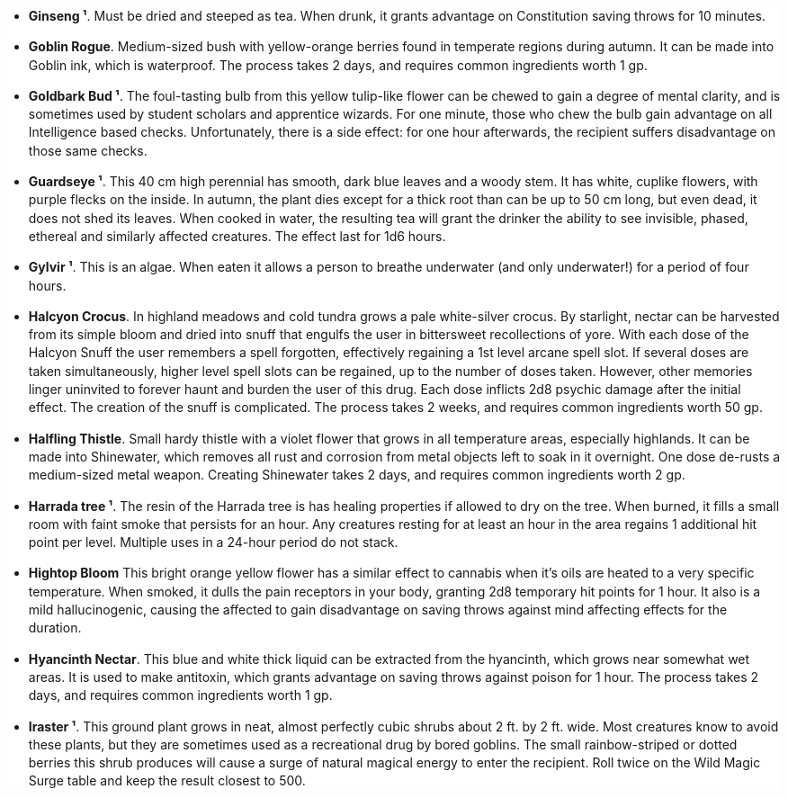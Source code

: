 - **Ginseng &sup1;**. Must be dried and steeped as tea. When drunk, it grants advantage on Constitution saving throws for 10 minutes.

- **Goblin Rogue**. Medium-sized bush with yellow-orange berries found in temperate regions during autumn. It can be made into Goblin ink, which is waterproof. The process takes 2 days, and requires common ingredients worth 1 gp.

- **Goldbark Bud &sup1;**. The foul-tasting bulb from this yellow tulip-like flower can be chewed to gain a degree of mental clarity, and is sometimes used by student scholars and apprentice wizards. For one minute, those who chew the bulb gain advantage on all Intelligence based checks. Unfortunately, there is a side effect: for one hour afterwards, the recipient suffers disadvantage on those same checks.

- **Guardseye &sup1;**. This 40 cm high perennial has smooth, dark blue leaves and a woody stem. It has white, cuplike flowers, with purple flecks on the inside. In autumn, the plant dies except for a thick root than can be up to 50 cm long, but even dead, it does not shed its leaves. When cooked in water, the resulting tea will grant the drinker the ability to see invisible, phased, ethereal and similarly affected creatures. The effect last for 1d6 hours.

- **Gylvir &sup1;**. This is an algae. When eaten it allows a person to breathe underwater (and only underwater!) for a period of four hours.

- **Halcyon Crocus**. In highland meadows and cold tundra grows a pale white-silver crocus. By starlight, nectar can be harvested from its simple bloom and dried into snuff that engulfs the user in bittersweet recollections of yore. With each dose of the Halcyon Snuff the user remembers a spell forgotten, effectively regaining a 1st level arcane spell slot. If several doses are taken simultaneously, higher level spell slots can be regained, up to the number of doses taken. However, other memories linger uninvited to forever haunt and burden the user of this drug. Each dose inflicts 2d8 psychic damage after the initial effect. The creation of the snuff is complicated. The process takes 2 weeks, and requires common ingredients worth 50 gp.

- **Halfling Thistle**. Small hardy thistle with a violet flower that grows in all temperature areas, especially highlands. It can be made into Shinewater, which removes all rust and corrosion from metal objects left to soak in it overnight. One dose de-rusts a medium-sized metal weapon. Creating Shinewater takes 2 days, and requires common ingredients worth 2 gp.

- **Harrada tree &sup1;**. The resin of the Harrada tree is has healing properties if allowed to dry on the tree. When burned, it fills a small room with faint smoke that persists for an hour. Any creatures resting for at least an hour in the area regains 1 additional hit point per level. Multiple uses in a 24-hour period do not stack.

- **Hightop Bloom** This bright orange yellow flower has a similar effect to cannabis when it’s oils are heated to a very specific temperature. When smoked, it dulls the pain receptors in your body, granting 2d8 temporary hit points for 1 hour. It also is a mild hallucinogenic, causing the affected to gain disadvantage on saving throws against mind affecting effects for the duration.

- **Hyancinth Nectar**. This blue and white thick liquid can be extracted from the hyancinth, which grows near somewhat wet areas. It is used to make antitoxin, which grants advantage on saving throws against poison for 1 hour. The process takes 2 days, and requires common ingredients worth 1 gp.

- **Iraster &sup1;**. This ground plant grows in neat, almost perfectly cubic shrubs about 2 ft. by 2 ft. wide. Most creatures know to avoid these plants, but they are sometimes used as a recreational drug by bored goblins. The small rainbow-striped or dotted berries this shrub produces will cause a surge of natural magical energy to enter the recipient. Roll twice on the Wild Magic Surge table and keep the result closest to 500.
